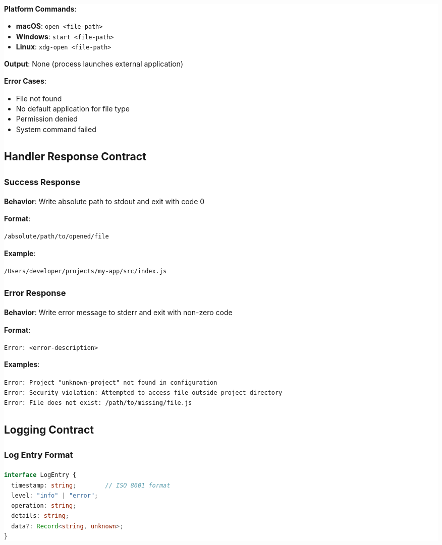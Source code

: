 **Platform Commands**:
- **macOS**: `open <file-path>`
- **Windows**: `start <file-path>`
- **Linux**: `xdg-open <file-path>`

**Output**: None (process launches external application)

**Error Cases**:
- File not found
- No default application for file type
- Permission denied
- System command failed

## Handler Response Contract

### Success Response
**Behavior**: Write absolute path to stdout and exit with code 0

**Format**:
```
/absolute/path/to/opened/file
```

**Example**:
```
/Users/developer/projects/my-app/src/index.js
```

### Error Response
**Behavior**: Write error message to stderr and exit with non-zero code

**Format**:
```
Error: <error-description>
```

**Examples**:
```
Error: Project "unknown-project" not found in configuration
Error: Security violation: Attempted to access file outside project directory
Error: File does not exist: /path/to/missing/file.js
```

## Logging Contract

### Log Entry Format
```typescript
interface LogEntry {
  timestamp: string;        // ISO 8601 format
  level: "info" | "error";
  operation: string;
  details: string;
  data?: Record<string, unknown>;
}
```
